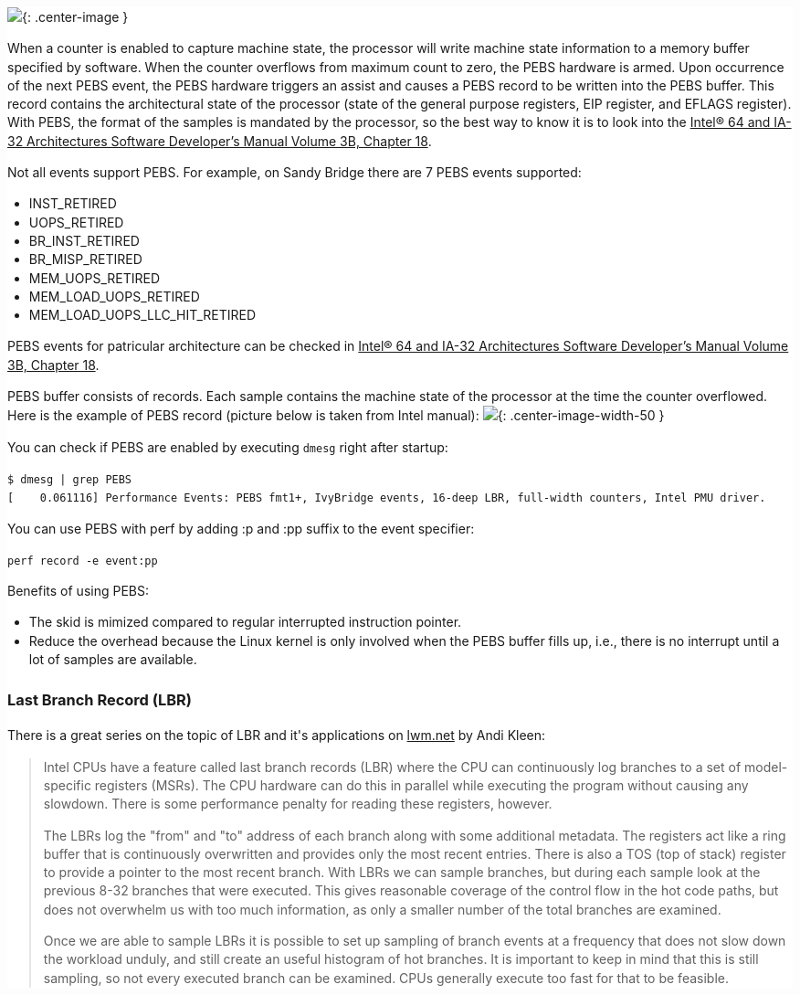 ![](/img/posts/PEBS_LBR/Event_Based_Sampling.png){: .center-image }

When a counter is enabled to capture machine state, the processor will write machine state information to a memory buffer specified by software. When the counter overflows from maximum count to zero, the PEBS hardware is armed. Upon occurrence of the next PEBS event, the PEBS hardware triggers an assist and causes a PEBS record to be written into the PEBS buffer. This record contains the architectural state of the processor (state of the general purpose registers, EIP register, and EFLAGS register). With PEBS, the format of the samples is mandated by the processor, so the best way to know it is to look into the [Intel® 64 and IA-32 Architectures Software Developer’s Manual Volume 3B, Chapter 18](https://software.intel.com/sites/default/files/managed/7c/f1/253669-sdm-vol-3b.pdf).

Not all events support PEBS. For example, on Sandy Bridge there are 7 PEBS events supported:
- INST_RETIRED
- UOPS_RETIRED
- BR_INST_RETIRED
- BR_MISP_RETIRED
- MEM_UOPS_RETIRED
- MEM_LOAD_UOPS_RETIRED
- MEM_LOAD_UOPS_LLC_HIT_RETIRED

PEBS events for patricular architecture can be checked in [Intel® 64 and IA-32 Architectures Software Developer’s Manual Volume 3B, Chapter 18](https://software.intel.com/sites/default/files/managed/7c/f1/253669-sdm-vol-3b.pdf). 

PEBS buffer consists of records.  Each sample contains the machine state of the processor at the time the counter overflowed. Here is the example of PEBS record (picture below is taken from Intel manual):
![](/img/posts/PEBS_LBR/PEBS_record_fromat.png){: .center-image-width-50 }

You can check if PEBS are enabled by executing `dmesg` right after startup:
```
$ dmesg | grep PEBS
[    0.061116] Performance Events: PEBS fmt1+, IvyBridge events, 16-deep LBR, full-width counters, Intel PMU driver.
```
You can use PEBS with perf by adding :p and :pp suffix to the event specifier:
```
perf record -e event:pp
```

Benefits of using PEBS:
- The skid is mimized compared to regular interrupted instruction pointer. 
- Reduce the overhead because the Linux kernel is only involved when the PEBS buffer fills up, i.e., there is no interrupt until a lot of samples are available.

### Last Branch Record (LBR)

There is a great series on the topic of LBR and it's applications on [lwm.net](https://lwn.net/Articles/680985/) by Andi Kleen:
> Intel CPUs have a feature called last branch records (LBR) where the CPU can continuously log branches to a set of model-specific registers (MSRs). The CPU hardware can do this in parallel while executing the program without causing any slowdown. There is some performance penalty for reading these registers, however.
> 
>The LBRs log the "from" and "to" address of each branch along with some additional metadata. The registers act like a ring buffer that is continuously overwritten and provides only the most recent entries. There is also a TOS (top of stack) register to provide a pointer to the most recent branch. With LBRs we can sample branches, but during each sample look at the previous 8-32 branches that were executed. This gives reasonable coverage of the control flow in the hot code paths, but does not overwhelm us with too much information, as only a smaller number of the total branches are examined.
> 
> Once we are able to sample LBRs it is possible to set up sampling of branch events at a frequency that does not slow down the workload unduly, and still create an useful histogram of hot branches. It is important to keep in mind that this is still sampling, so not every executed branch can be examined. CPUs generally execute too fast for that to be feasible. 
